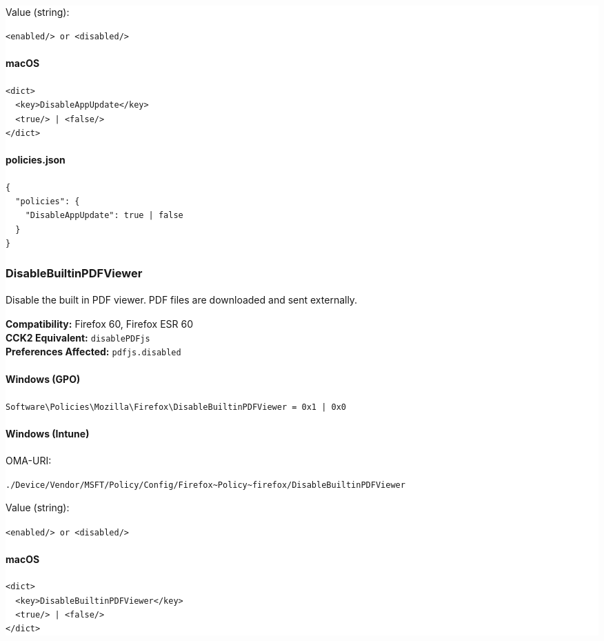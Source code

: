 Value (string):

```
<enabled/> or <disabled/>
```

#### macOS

```
<dict>
  <key>DisableAppUpdate</key>
  <true/> | <false/>
</dict>
```

#### policies.json

```
{
  "policies": {
    "DisableAppUpdate": true | false
  }
}
```

### DisableBuiltinPDFViewer

Disable the built in PDF viewer. PDF files are downloaded and sent externally.

**Compatibility:** Firefox 60, Firefox ESR 60\
**CCK2 Equivalent:** `disablePDFjs`\
**Preferences Affected:** `pdfjs.disabled`

#### Windows (GPO)

```
Software\Policies\Mozilla\Firefox\DisableBuiltinPDFViewer = 0x1 | 0x0
```

#### Windows (Intune)

OMA-URI:

```
./Device/Vendor/MSFT/Policy/Config/Firefox~Policy~firefox/DisableBuiltinPDFViewer
```

Value (string):

```
<enabled/> or <disabled/>
```

#### macOS

```
<dict>
  <key>DisableBuiltinPDFViewer</key>
  <true/> | <false/>
</dict>
```
